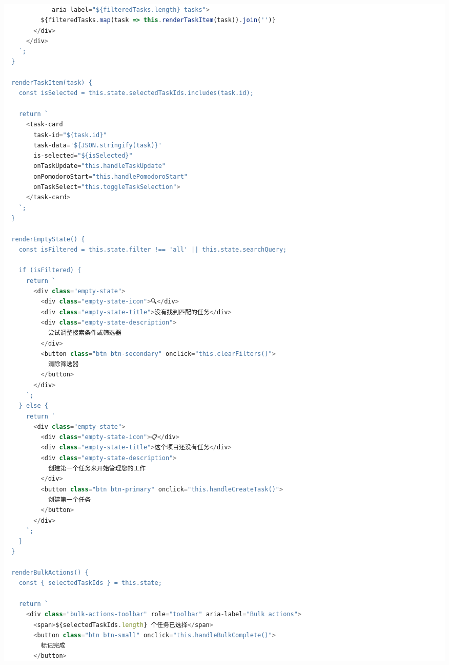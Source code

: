 ```javascript
             aria-label="${filteredTasks.length} tasks">
          ${filteredTasks.map(task => this.renderTaskItem(task)).join('')}
        </div>
      </div>
    `;
  }

  renderTaskItem(task) {
    const isSelected = this.state.selectedTaskIds.includes(task.id);

    return `
      <task-card
        task-id="${task.id}"
        task-data='${JSON.stringify(task)}'
        is-selected="${isSelected}"
        onTaskUpdate="this.handleTaskUpdate"
        onPomodoroStart="this.handlePomodoroStart"
        onTaskSelect="this.toggleTaskSelection">
      </task-card>
    `;
  }

  renderEmptyState() {
    const isFiltered = this.state.filter !== 'all' || this.state.searchQuery;

    if (isFiltered) {
      return `
        <div class="empty-state">
          <div class="empty-state-icon">🔍</div>
          <div class="empty-state-title">没有找到匹配的任务</div>
          <div class="empty-state-description">
            尝试调整搜索条件或筛选器
          </div>
          <button class="btn btn-secondary" onclick="this.clearFilters()">
            清除筛选器
          </button>
        </div>
      `;
    } else {
      return `
        <div class="empty-state">
          <div class="empty-state-icon">📋</div>
          <div class="empty-state-title">这个项目还没有任务</div>
          <div class="empty-state-description">
            创建第一个任务来开始管理您的工作
          </div>
          <button class="btn btn-primary" onclick="this.handleCreateTask()">
            创建第一个任务
          </button>
        </div>
      `;
    }
  }

  renderBulkActions() {
    const { selectedTaskIds } = this.state;

    return `
      <div class="bulk-actions-toolbar" role="toolbar" aria-label="Bulk actions">
        <span>${selectedTaskIds.length} 个任务已选择</span>
        <button class="btn btn-small" onclick="this.handleBulkComplete()">
          标记完成
        </button>
```